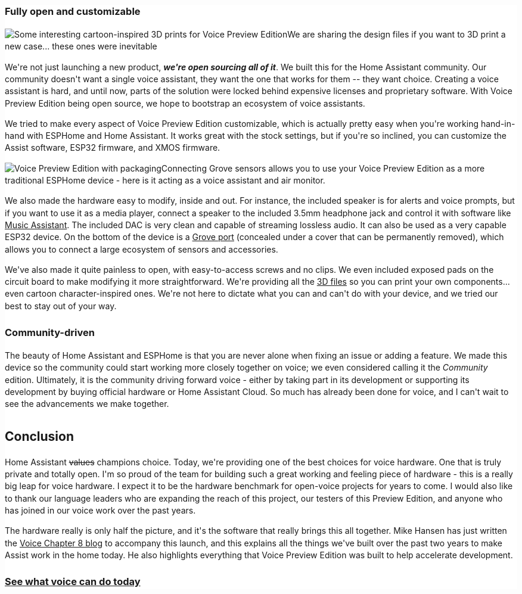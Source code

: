 ### Fully open and customizable

<p class='img'><img src='/images/blog/2024-12-vpe/3d-prints.jpg' style='border: 0;box-shadow: none;' alt="Some interesting cartoon-inspired 3D prints for Voice Preview Edition">We are sharing the design files if you want to 3D print a new case... these ones were inevitable</p>

We're not just launching a new product, ***we're open sourcing all of it***. We built this for the Home Assistant community. Our community doesn't want a single voice assistant, they want the one that works for them -- they want choice. Creating a voice assistant is hard, and until now, parts of the solution were locked behind expensive licenses and proprietary software. With Voice Preview Edition being open source, we hope to bootstrap an ecosystem of voice assistants.

We tried to make every aspect of Voice Preview Edition customizable, which is actually pretty easy when you're working hand-in-hand with ESPHome and Home Assistant. It works great with the stock settings, but if you're so inclined, you can customize the Assist software, ESP32 firmware, and XMOS firmware.

<p class='img'><img src='/images/blog/2024-12-vpe/grove.jpg' style='border: 0;box-shadow: none;' alt="Voice Preview Edition with packaging">Connecting Grove sensors allows you to use your Voice Preview Edition as a more traditional ESPHome device - here is it acting as a voice assistant and air monitor.</p>

We also made the hardware easy to modify, inside and out. For instance, the included speaker is for alerts and voice prompts, but if you want to use it as a media player, connect a speaker to the included 3.5mm headphone jack and control it with software like [Music Assistant](https://music-assistant.io/). The included DAC is very clean and capable of streaming lossless audio. It can also be used as a very capable ESP32 device. On the bottom of the device is a [Grove port](https://wiki.seeedstudio.com/Grove_System/) (concealed under a cover that can be permanently removed), which allows you to connect a large ecosystem of sensors and accessories.

We've also made it quite painless to open, with easy-to-access screws and no clips. We even included exposed pads on the circuit board to make modifying it more straightforward. We're providing all the [3D files](https://voice-pe.home-assistant.io/resources/) so you can print your own components... even cartoon character-inspired ones. We're not here to dictate what you can and can't do with your device, and we tried our best to stay out of your way.

### Community-driven

The beauty of Home Assistant and ESPHome is that you are never alone when fixing an issue or adding a feature. We made this device so the community could start working more closely together on voice; we even considered calling it the *Community* edition. Ultimately, it is the community driving forward voice - either by taking part in its development or supporting its development by buying official hardware or Home Assistant Cloud. So much has already been done for voice, and I can't wait to see the advancements we make together.

## Conclusion

Home Assistant ~~values~~ champions choice. Today, we're providing one of the best choices for voice hardware. One that is truly private and totally open. I'm so proud of the team for building such a great working and feeling piece of hardware - this is a really big leap for voice hardware. I expect it to be the hardware benchmark for open-voice projects for years to come. I would also like to thank our language leaders who are expanding the reach of this project, our testers of this Preview Edition, and anyone who has joined in our voice work over the past years.

The hardware really is only half the picture, and it's the software that really brings this all together. Mike Hansen has just written the [Voice Chapter 8 blog](/blog/2024/12/19/voice-chapter-8-assist-in-the-home/) to accompany this launch, and this explains all the things we've built over the past two years to make Assist work in the home today. He also highlights everything that Voice Preview Edition was built to help accelerate development.

### [See what voice can do today](/blog/2024/12/19/voice-chapter-8-assist-in-the-home/)
